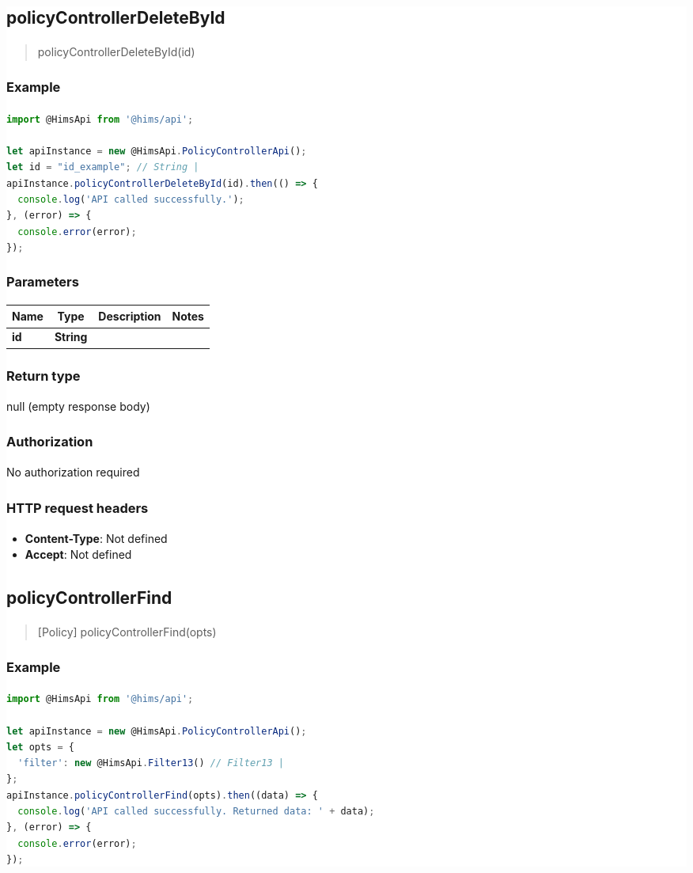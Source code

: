 
## policyControllerDeleteById

> policyControllerDeleteById(id)



### Example

```javascript
import @HimsApi from '@hims/api';

let apiInstance = new @HimsApi.PolicyControllerApi();
let id = "id_example"; // String | 
apiInstance.policyControllerDeleteById(id).then(() => {
  console.log('API called successfully.');
}, (error) => {
  console.error(error);
});

```

### Parameters


Name | Type | Description  | Notes
------------- | ------------- | ------------- | -------------
 **id** | **String**|  | 

### Return type

null (empty response body)

### Authorization

No authorization required

### HTTP request headers

- **Content-Type**: Not defined
- **Accept**: Not defined


## policyControllerFind

> [Policy] policyControllerFind(opts)



### Example

```javascript
import @HimsApi from '@hims/api';

let apiInstance = new @HimsApi.PolicyControllerApi();
let opts = {
  'filter': new @HimsApi.Filter13() // Filter13 | 
};
apiInstance.policyControllerFind(opts).then((data) => {
  console.log('API called successfully. Returned data: ' + data);
}, (error) => {
  console.error(error);
});

```
